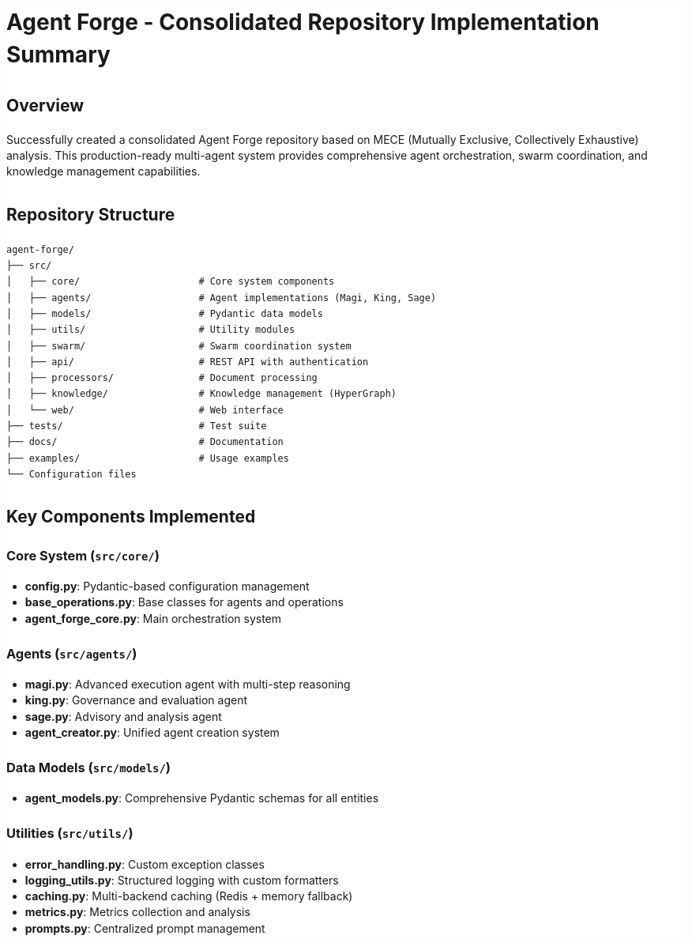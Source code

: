 # Agent Forge - Consolidated Repository Implementation Summary

## Overview
Successfully created a consolidated Agent Forge repository based on MECE (Mutually Exclusive, Collectively Exhaustive) analysis. This production-ready multi-agent system provides comprehensive agent orchestration, swarm coordination, and knowledge management capabilities.

## Repository Structure
```
agent-forge/
├── src/
│   ├── core/                     # Core system components
│   ├── agents/                   # Agent implementations (Magi, King, Sage)
│   ├── models/                   # Pydantic data models
│   ├── utils/                    # Utility modules
│   ├── swarm/                    # Swarm coordination system
│   ├── api/                      # REST API with authentication
│   ├── processors/               # Document processing
│   ├── knowledge/                # Knowledge management (HyperGraph)
│   └── web/                      # Web interface
├── tests/                        # Test suite
├── docs/                         # Documentation
├── examples/                     # Usage examples
└── Configuration files
```

## Key Components Implemented

### Core System (`src/core/`)
- **config.py**: Pydantic-based configuration management
- **base_operations.py**: Base classes for agents and operations
- **agent_forge_core.py**: Main orchestration system

### Agents (`src/agents/`)
- **magi.py**: Advanced execution agent with multi-step reasoning
- **king.py**: Governance and evaluation agent
- **sage.py**: Advisory and analysis agent
- **agent_creator.py**: Unified agent creation system

### Data Models (`src/models/`)
- **agent_models.py**: Comprehensive Pydantic schemas for all entities

### Utilities (`src/utils/`)
- **error_handling.py**: Custom exception classes
- **logging_utils.py**: Structured logging with custom formatters
- **caching.py**: Multi-backend caching (Redis + memory fallback)
- **metrics.py**: Metrics collection and analysis
- **prompts.py**: Centralized prompt management
